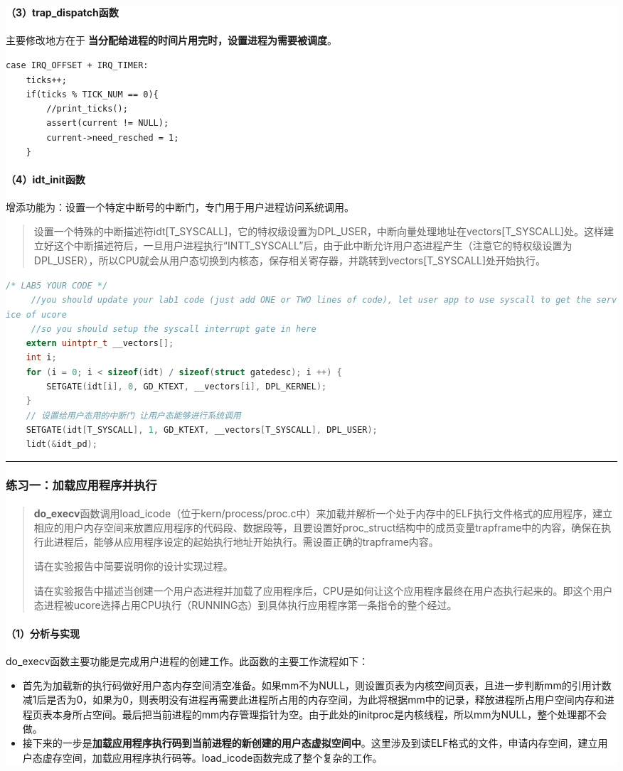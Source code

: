 #### （3）trap_dispatch函数

主要修改地方在于 **当分配给进程的时间片用完时，设置进程为需要被调度**。

```
case IRQ_OFFSET + IRQ_TIMER:
	ticks++;
	if(ticks % TICK_NUM == 0){
		//print_ticks();	
        assert(current != NULL);
        current->need_resched = 1;
	}
```

#### （4）idt_init函数

增添功能为：设置一个特定中断号的中断门，专门用于用户进程访问系统调用。

> 设置一个特殊的中断描述符idt[T_SYSCALL]，它的特权级设置为DPL_USER，中断向量处理地址在vectors[T_SYSCALL]处。这样建立好这个中断描述符后，一旦用户进程执行“INTT_SYSCALL”后，由于此中断允许用户态进程产生（注意它的特权级设置为DPL_USER），所以CPU就会从用户态切换到内核态，保存相关寄存器，并跳转到vectors[T_SYSCALL]处开始执行。

```c
/* LAB5 YOUR CODE */ 
     //you should update your lab1 code (just add ONE or TWO lines of code), let user app to use syscall to get the service of ucore
     //so you should setup the syscall interrupt gate in here
    extern uintptr_t __vectors[];
    int i;
    for (i = 0; i < sizeof(idt) / sizeof(struct gatedesc); i ++) {
        SETGATE(idt[i], 0, GD_KTEXT, __vectors[i], DPL_KERNEL);
    }
	// 设置给用户态用的中断门 让用户态能够进行系统调用
    SETGATE(idt[T_SYSCALL], 1, GD_KTEXT, __vectors[T_SYSCALL], DPL_USER);
    lidt(&idt_pd);
```

------

### 练习一：加载应用程序并执行

> **do_execv**函数调用load_icode（位于kern/process/proc.c中）来加载并解析一个处于内存中的ELF执行文件格式的应用程序，建立相应的用户内存空间来放置应用程序的代码段、数据段等，且要设置好proc_struct结构中的成员变量trapframe中的内容，确保在执行此进程后，能够从应用程序设定的起始执行地址开始执行。需设置正确的trapframe内容。
>
> 请在实验报告中简要说明你的设计实现过程。
>
> 请在实验报告中描述当创建一个用户态进程并加载了应用程序后，CPU是如何让这个应用程序最终在用户态执行起来的。即这个用户态进程被ucore选择占用CPU执行（RUNNING态）到具体执行应用程序第一条指令的整个经过。

#### （1）分析与实现

do_execv函数主要功能是完成用户进程的创建工作。此函数的主要工作流程如下：

- 首先为加载新的执行码做好用户态内存空间清空准备。如果mm不为NULL，则设置页表为内核空间页表，且进一步判断mm的引用计数减1后是否为0，如果为0，则表明没有进程再需要此进程所占用的内存空间，为此将根据mm中的记录，释放进程所占用户空间内存和进程页表本身所占空间。最后把当前进程的mm内存管理指针为空。由于此处的initproc是内核线程，所以mm为NULL，整个处理都不会做。
- 接下来的一步是**加载应用程序执行码到当前进程的新创建的用户态虚拟空间中**。这里涉及到读ELF格式的文件，申请内存空间，建立用户态虚存空间，加载应用程序执行码等。load_icode函数完成了整个复杂的工作。
